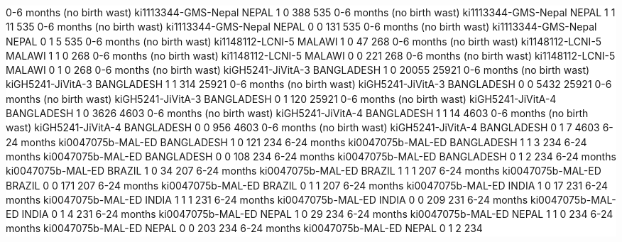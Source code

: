 0-6 months (no birth wast)    ki1113344-GMS-Nepal        NEPAL                          1                       0      388     535
0-6 months (no birth wast)    ki1113344-GMS-Nepal        NEPAL                          1                       1       11     535
0-6 months (no birth wast)    ki1113344-GMS-Nepal        NEPAL                          0                       0      131     535
0-6 months (no birth wast)    ki1113344-GMS-Nepal        NEPAL                          0                       1        5     535
0-6 months (no birth wast)    ki1148112-LCNI-5           MALAWI                         1                       0       47     268
0-6 months (no birth wast)    ki1148112-LCNI-5           MALAWI                         1                       1        0     268
0-6 months (no birth wast)    ki1148112-LCNI-5           MALAWI                         0                       0      221     268
0-6 months (no birth wast)    ki1148112-LCNI-5           MALAWI                         0                       1        0     268
0-6 months (no birth wast)    kiGH5241-JiVitA-3          BANGLADESH                     1                       0    20055   25921
0-6 months (no birth wast)    kiGH5241-JiVitA-3          BANGLADESH                     1                       1      314   25921
0-6 months (no birth wast)    kiGH5241-JiVitA-3          BANGLADESH                     0                       0     5432   25921
0-6 months (no birth wast)    kiGH5241-JiVitA-3          BANGLADESH                     0                       1      120   25921
0-6 months (no birth wast)    kiGH5241-JiVitA-4          BANGLADESH                     1                       0     3626    4603
0-6 months (no birth wast)    kiGH5241-JiVitA-4          BANGLADESH                     1                       1       14    4603
0-6 months (no birth wast)    kiGH5241-JiVitA-4          BANGLADESH                     0                       0      956    4603
0-6 months (no birth wast)    kiGH5241-JiVitA-4          BANGLADESH                     0                       1        7    4603
6-24 months                   ki0047075b-MAL-ED          BANGLADESH                     1                       0      121     234
6-24 months                   ki0047075b-MAL-ED          BANGLADESH                     1                       1        3     234
6-24 months                   ki0047075b-MAL-ED          BANGLADESH                     0                       0      108     234
6-24 months                   ki0047075b-MAL-ED          BANGLADESH                     0                       1        2     234
6-24 months                   ki0047075b-MAL-ED          BRAZIL                         1                       0       34     207
6-24 months                   ki0047075b-MAL-ED          BRAZIL                         1                       1        1     207
6-24 months                   ki0047075b-MAL-ED          BRAZIL                         0                       0      171     207
6-24 months                   ki0047075b-MAL-ED          BRAZIL                         0                       1        1     207
6-24 months                   ki0047075b-MAL-ED          INDIA                          1                       0       17     231
6-24 months                   ki0047075b-MAL-ED          INDIA                          1                       1        1     231
6-24 months                   ki0047075b-MAL-ED          INDIA                          0                       0      209     231
6-24 months                   ki0047075b-MAL-ED          INDIA                          0                       1        4     231
6-24 months                   ki0047075b-MAL-ED          NEPAL                          1                       0       29     234
6-24 months                   ki0047075b-MAL-ED          NEPAL                          1                       1        0     234
6-24 months                   ki0047075b-MAL-ED          NEPAL                          0                       0      203     234
6-24 months                   ki0047075b-MAL-ED          NEPAL                          0                       1        2     234